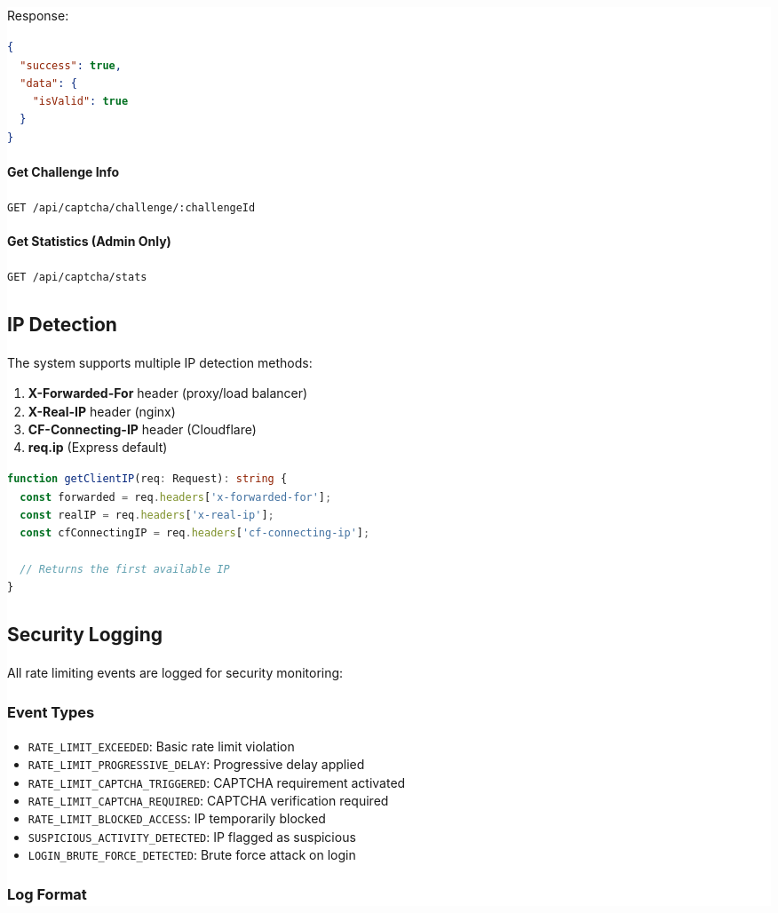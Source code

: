 Response:
```json
{
  "success": true,
  "data": {
    "isValid": true
  }
}
```

#### Get Challenge Info
```http
GET /api/captcha/challenge/:challengeId
```

#### Get Statistics (Admin Only)
```http
GET /api/captcha/stats
```

## IP Detection

The system supports multiple IP detection methods:

1. **X-Forwarded-For** header (proxy/load balancer)
2. **X-Real-IP** header (nginx)
3. **CF-Connecting-IP** header (Cloudflare)
4. **req.ip** (Express default)

```typescript
function getClientIP(req: Request): string {
  const forwarded = req.headers['x-forwarded-for'];
  const realIP = req.headers['x-real-ip'];
  const cfConnectingIP = req.headers['cf-connecting-ip'];
  
  // Returns the first available IP
}
```

## Security Logging

All rate limiting events are logged for security monitoring:

### Event Types

- `RATE_LIMIT_EXCEEDED`: Basic rate limit violation
- `RATE_LIMIT_PROGRESSIVE_DELAY`: Progressive delay applied
- `RATE_LIMIT_CAPTCHA_TRIGGERED`: CAPTCHA requirement activated
- `RATE_LIMIT_CAPTCHA_REQUIRED`: CAPTCHA verification required
- `RATE_LIMIT_BLOCKED_ACCESS`: IP temporarily blocked
- `SUSPICIOUS_ACTIVITY_DETECTED`: IP flagged as suspicious
- `LOGIN_BRUTE_FORCE_DETECTED`: Brute force attack on login

### Log Format
